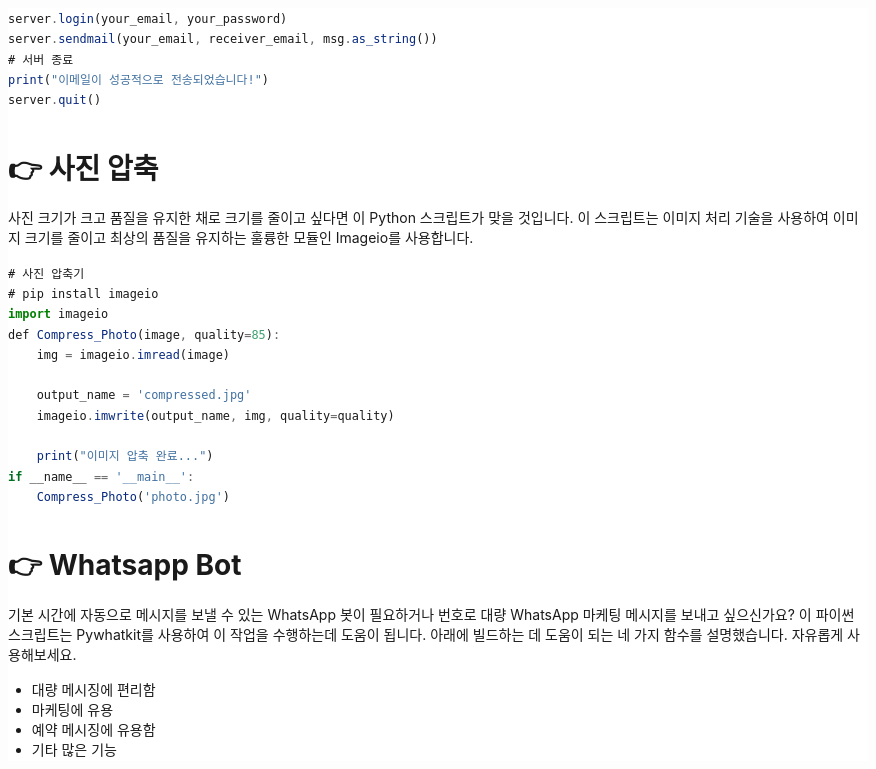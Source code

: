 ```js
server.login(your_email, your_password)
server.sendmail(your_email, receiver_email, msg.as_string())
# 서버 종료
print("이메일이 성공적으로 전송되었습니다!")
server.quit()
```

# 👉 사진 압축

사진 크기가 크고 품질을 유지한 채로 크기를 줄이고 싶다면 이 Python 스크립트가 맞을 것입니다. 이 스크립트는 이미지 처리 기술을 사용하여 이미지 크기를 줄이고 최상의 품질을 유지하는 훌륭한 모듈인 Imageio를 사용합니다.



<ins class="adsbygoogle"
     style="display:block"
     data-ad-client="ca-pub-4877378276818686"
     data-ad-slot="1898504329"
     data-ad-format="auto"
     data-full-width-responsive="true"></ins>

<script>
     (adsbygoogle = window.adsbygoogle || []).push({});
</script>

```js
# 사진 압축기
# pip install imageio
import imageio
def Compress_Photo(image, quality=85):
    img = imageio.imread(image)

    output_name = 'compressed.jpg'
    imageio.imwrite(output_name, img, quality=quality)

    print("이미지 압축 완료...")
if __name__ == '__main__':
    Compress_Photo('photo.jpg')
```

# 👉 Whatsapp Bot

기본 시간에 자동으로 메시지를 보낼 수 있는 WhatsApp 봇이 필요하거나 번호로 대량 WhatsApp 마케팅 메시지를 보내고 싶으신가요? 이 파이썬 스크립트는 Pywhatkit를 사용하여 이 작업을 수행하는데 도움이 됩니다. 아래에 빌드하는 데 도움이 되는 네 가지 함수를 설명했습니다. 자유롭게 사용해보세요.

- 대량 메시징에 편리함
- 마케팅에 유용
- 예약 메시징에 유용함
- 기타 많은 기능



<ins class="adsbygoogle"
     style="display:block"
     data-ad-client="ca-pub-4877378276818686"
     data-ad-slot="1898504329"
     data-ad-format="auto"
     data-full-width-responsive="true"></ins>
